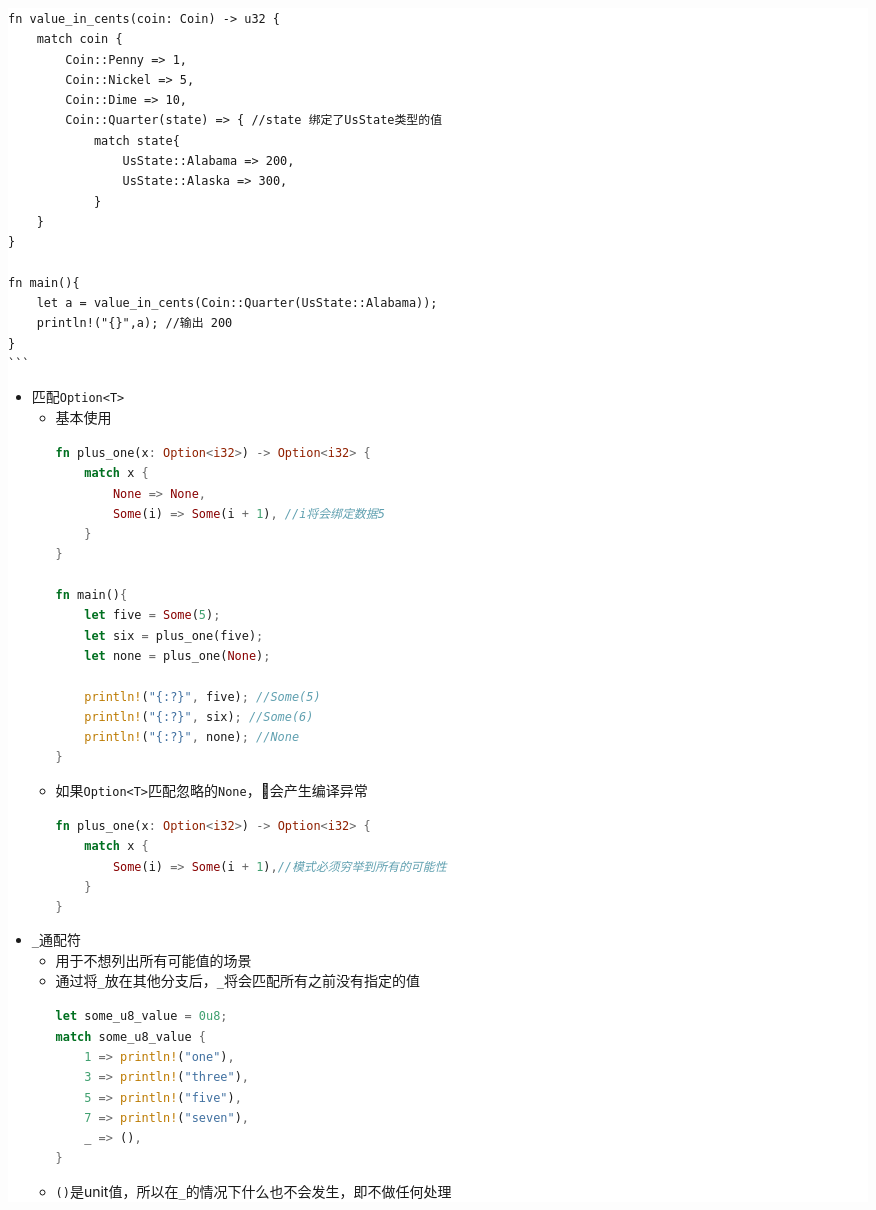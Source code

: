         
    fn value_in_cents(coin: Coin) -> u32 {
        match coin {
            Coin::Penny => 1,
            Coin::Nickel => 5,
            Coin::Dime => 10,
            Coin::Quarter(state) => { //state 绑定了UsState类型的值
                match state{
                    UsState::Alabama => 200,
                    UsState::Alaska => 300,
                }
        }
    }

    fn main(){
        let a = value_in_cents(Coin::Quarter(UsState::Alabama));
        println!("{}",a); //输出 200
    }
    ```

* 匹配`Option<T>`
    * 基本使用
        ```rust
        fn plus_one(x: Option<i32>) -> Option<i32> {
            match x {
                None => None,
                Some(i) => Some(i + 1), //i将会绑定数据5
            }
        }

        fn main(){
            let five = Some(5);
            let six = plus_one(five);
            let none = plus_one(None);

            println!("{:?}", five); //Some(5)
            println!("{:?}", six); //Some(6)
            println!("{:?}", none); //None
        }
        ```
    * 如果`Option<T>`匹配忽略的`None`，会产生编译异常
        ```rust
        fn plus_one(x: Option<i32>) -> Option<i32> {
            match x {
                Some(i) => Some(i + 1),//模式必须穷举到所有的可能性
            }
        }
        ```
* `_`通配符
    * 用于不想列出所有可能值的场景
    * 通过将`_`放在其他分支后，`_`将会匹配所有之前没有指定的值
        ```rust
        let some_u8_value = 0u8;
        match some_u8_value {
            1 => println!("one"),
            3 => println!("three"),
            5 => println!("five"),
            7 => println!("seven"),
            _ => (),
        }
        ```
    * `()`是unit值，所以在`_`的情况下什么也不会发生，即不做任何处理

